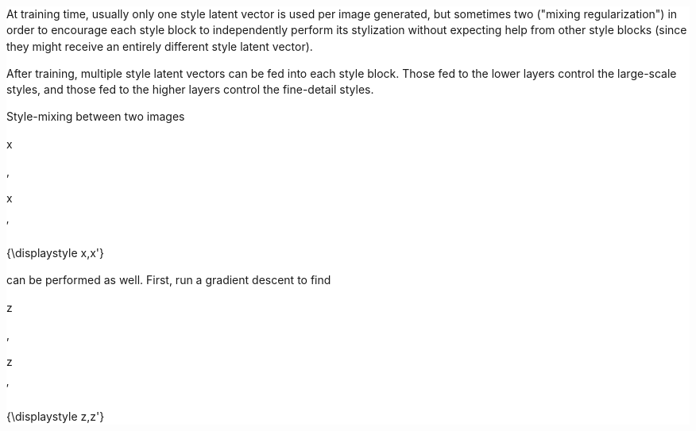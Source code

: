 At training time, usually only one style latent vector is used per image generated, but sometimes two ("mixing regularization") in order to encourage each style block to independently perform its stylization without expecting help from other style blocks (since they might receive an entirely different style latent vector).

After training, multiple style latent vectors can be fed into each style block. Those fed to the lower layers control the large-scale styles, and those fed to the higher layers control the fine-detail styles.

Style-mixing between two images 








x


,




x


′








{\displaystyle x,x'}




 can be performed as well. First, run a gradient descent to find 








z


,




z


′








{\displaystyle z,z'}



